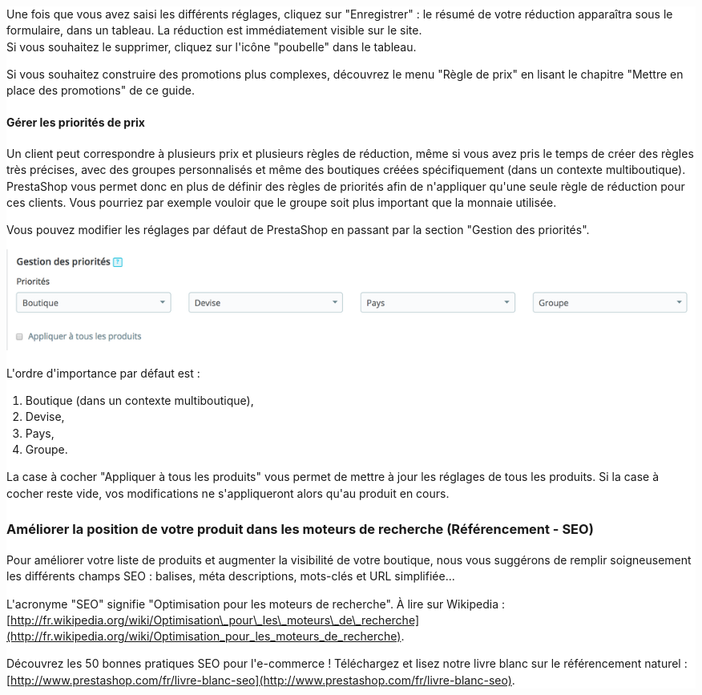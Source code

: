 Une fois que vous avez saisi les différents réglages, cliquez sur "Enregistrer" : le résumé de votre réduction apparaîtra sous le formulaire, dans un tableau. La réduction est immédiatement visible sur le site.  
Si vous souhaitez le supprimer, cliquez sur l'icône "poubelle" dans le tableau.

Si vous souhaitez construire des promotions plus complexes, découvrez le menu "Règle de prix" en lisant le chapitre "Mettre en place des promotions" de ce guide.

#### **Gérer les priorités de prix** <a id="Gererlesproduits-G&#xE9;rerlespriorit&#xE9;sdeprix"></a>

Un client peut correspondre à plusieurs prix et plusieurs règles de réduction, même si vous avez pris le temps de créer des règles très précises, avec des groupes personnalisés et même des boutiques créées spécifiquement \(dans un contexte multiboutique\). PrestaShop vous permet donc en plus de définir des règles de priorités afin de n'appliquer qu'une seule règle de réduction pour ces clients. Vous pourriez par exemple vouloir que le groupe soit plus important que la monnaie utilisée.

Vous pouvez modifier les réglages par défaut de PrestaShop en passant par la section "Gestion des priorités".

![](../../../.gitbook/assets/52298197.png)

L'ordre d'importance par défaut est :

1. Boutique \(dans un contexte multiboutique\),
2. Devise,
3. Pays,
4. Groupe.

La case à cocher "Appliquer à tous les produits" vous permet de mettre à jour les réglages de tous les produits. Si la case à cocher reste vide, vos modifications ne s'appliqueront alors qu'au produit en cours.

### Améliorer la position de votre produit dans les moteurs de recherche \(Référencement - SEO\) <a id="Gererlesproduits-Am&#xE9;liorerlapositiondevotreproduitdanslesmoteursderecherche(R&#xE9;f&#xE9;rencement-SEO)"></a>

Pour améliorer votre liste de produits et augmenter la visibilité de votre boutique, nous vous suggérons de remplir soigneusement les différents champs SEO : balises, méta descriptions, mots-clés et URL simplifiée...

L'acronyme "SEO" signifie "Optimisation pour les moteurs de recherche". À lire sur Wikipedia : [http://fr.wikipedia.org/wiki/Optimisation\_pour\_les\_moteurs\_de\_recherche](http://fr.wikipedia.org/wiki/Optimisation_pour_les_moteurs_de_recherche).

Découvrez les 50 bonnes pratiques SEO pour l'e-commerce ! Téléchargez et lisez notre livre blanc sur le référencement naturel : [http://www.prestashop.com/fr/livre-blanc-seo](http://www.prestashop.com/fr/livre-blanc-seo).
